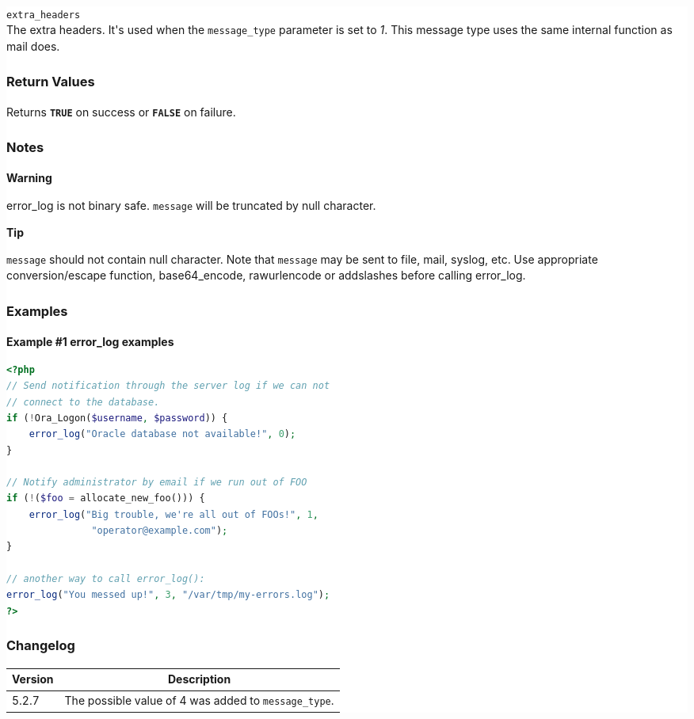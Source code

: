 `extra_headers`  
The extra headers. It's used when the `message_type` parameter is set to
*1*. This message type uses the same internal function as <span
class="function">mail</span> does.

### Return Values

Returns **`TRUE`** on success or **`FALSE`** on failure.

### Notes

**Warning**

<span class="function">error\_log</span> is not binary safe. `message`
will be truncated by null character.

**Tip**

`message` should not contain null character. Note that `message` may be
sent to file, mail, syslog, etc. Use appropriate conversion/escape
function, <span class="function">base64\_encode</span>, <span
class="function">rawurlencode</span> or <span
class="function">addslashes</span> before calling <span
class="function">error\_log</span>.

### Examples

**Example \#1 <span class="function">error\_log</span> examples**

``` php
<?php
// Send notification through the server log if we can not
// connect to the database.
if (!Ora_Logon($username, $password)) {
    error_log("Oracle database not available!", 0);
}

// Notify administrator by email if we run out of FOO
if (!($foo = allocate_new_foo())) {
    error_log("Big trouble, we're all out of FOOs!", 1,
               "operator@example.com");
}

// another way to call error_log():
error_log("You messed up!", 3, "/var/tmp/my-errors.log");
?>
```

### Changelog

| Version | Description                                          |
|---------|------------------------------------------------------|
| 5.2.7   | The possible value of 4 was added to `message_type`. |
